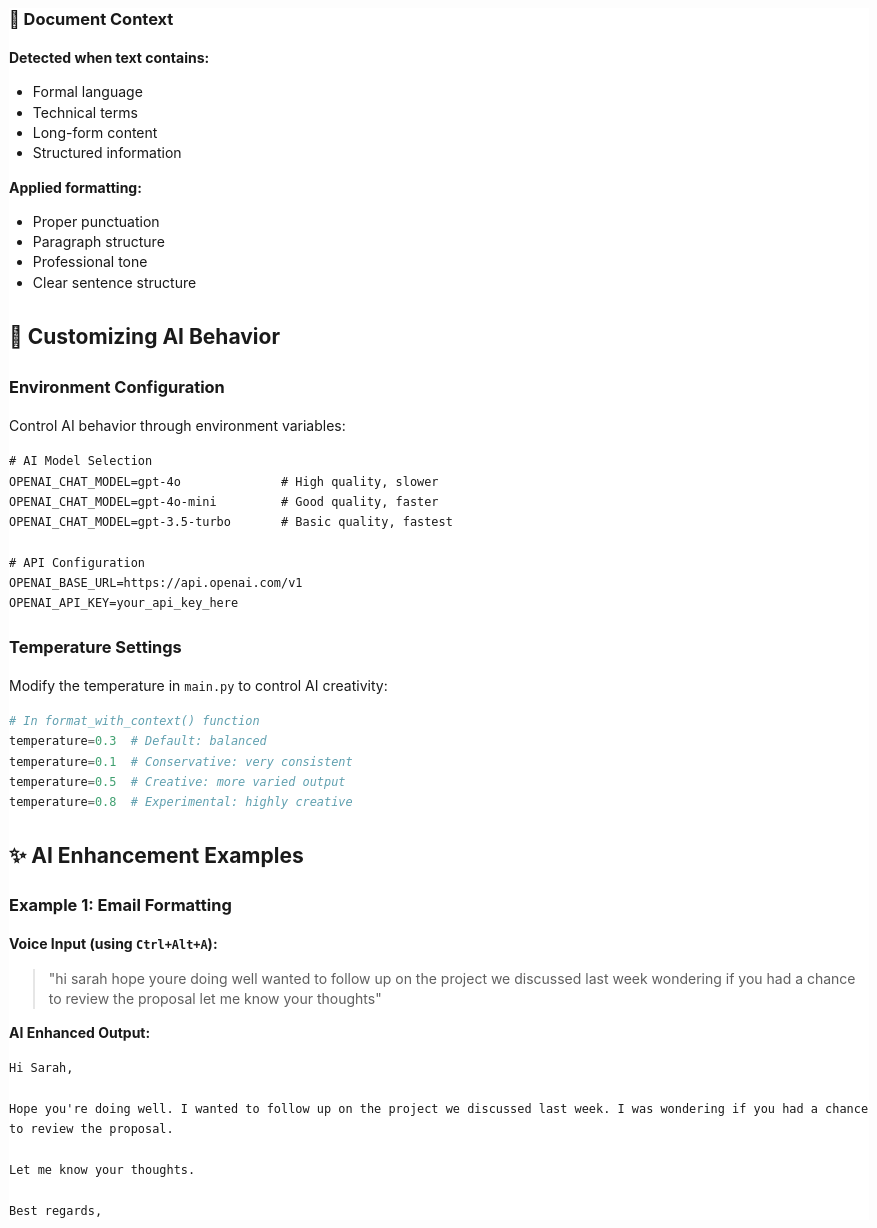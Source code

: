 ### 📄 Document Context
**Detected when text contains:**
- Formal language
- Technical terms
- Long-form content
- Structured information

**Applied formatting:**
- Proper punctuation
- Paragraph structure
- Professional tone
- Clear sentence structure

## 🔧 Customizing AI Behavior

### Environment Configuration

Control AI behavior through environment variables:

```env
# AI Model Selection
OPENAI_CHAT_MODEL=gpt-4o              # High quality, slower
OPENAI_CHAT_MODEL=gpt-4o-mini         # Good quality, faster
OPENAI_CHAT_MODEL=gpt-3.5-turbo       # Basic quality, fastest

# API Configuration
OPENAI_BASE_URL=https://api.openai.com/v1
OPENAI_API_KEY=your_api_key_here
```

### Temperature Settings

Modify the temperature in `main.py` to control AI creativity:

```python
# In format_with_context() function
temperature=0.3  # Default: balanced
temperature=0.1  # Conservative: very consistent
temperature=0.5  # Creative: more varied output
temperature=0.8  # Experimental: highly creative
```

## ✨ AI Enhancement Examples

### Example 1: Email Formatting

**Voice Input (using `Ctrl+Alt+A`):**
> "hi sarah hope youre doing well wanted to follow up on the project we discussed last week wondering if you had a chance to review the proposal let me know your thoughts"

**AI Enhanced Output:**
```
Hi Sarah,

Hope you're doing well. I wanted to follow up on the project we discussed last week. I was wondering if you had a chance to review the proposal.

Let me know your thoughts.

Best regards,
```
